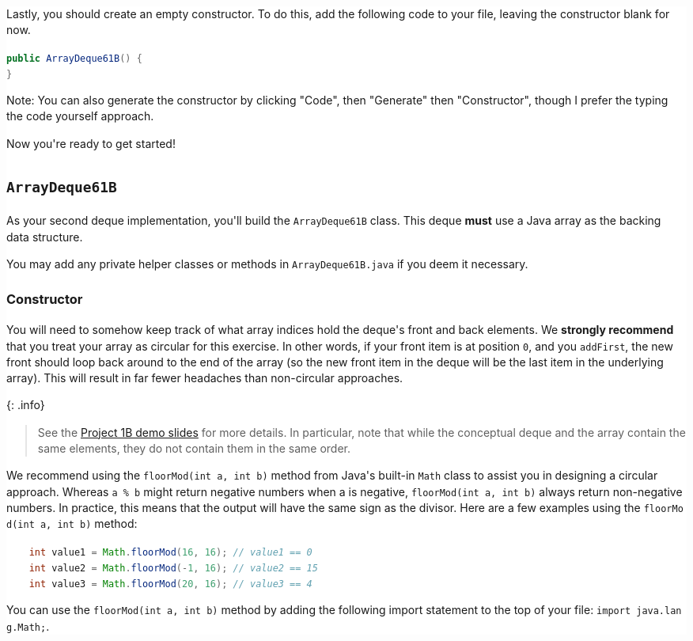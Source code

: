 

Lastly, you should create an empty constructor. To do this, add the following
code to your file, leaving the constructor blank for now.

```java
public ArrayDeque61B() {
}
```

Note: You can also generate the constructor by clicking "Code", then "Generate"
then "Constructor", though I prefer the typing the code yourself approach.

Now you're ready to get started!

## `ArrayDeque61B`

As your second deque implementation, you'll build the `ArrayDeque61B` class. This
deque **must** use a Java array as the backing data structure.

You may add any private helper classes or methods in `ArrayDeque61B.java` if you
deem it necessary.

### Constructor

You will need to somehow keep track of what array indices hold the deque's
front and back elements. We **strongly recommend** that you treat your array as
circular for this exercise. In other words, if your front item is at position
`0`, and you `addFirst`, the new front should loop back around to the end of
the array (so the new front item in the deque will be the last item in the
underlying array). This will result in far fewer headaches than non-circular
approaches.

{: .info}
>See the [Project 1B demo slides](https://docs.google.com/presentation/d/1kjbO8X7-i63NwQ_9wIt4HXr6APp2qc9PkghD-GO7_is/edit#slide=id.g1094ff4355_0_466)
>for more details. In particular, note that
>while the conceptual deque and the array contain the same elements, they do not
>contain them in the same order.

We recommend using the `floorMod(int a, int b)` method from Java's built-in `Math` class to assist you in 
designing a circular approach. Whereas `a % b` might return negative numbers when a is negative, `floorMod(int a, int b)` always return non-negative numbers. In practice, this means that the output will have the same sign as the divisor. Here are a few examples
using the `floorMod(int a, int b)` method:

```java
    int value1 = Math.floorMod(16, 16); // value1 == 0
    int value2 = Math.floorMod(-1, 16); // value2 == 15
    int value3 = Math.floorMod(20, 16); // value3 == 4
```

You can use the `floorMod(int a, int b)` method by adding the following import statement to the top of your file: 
`import java.lang.Math;`.
